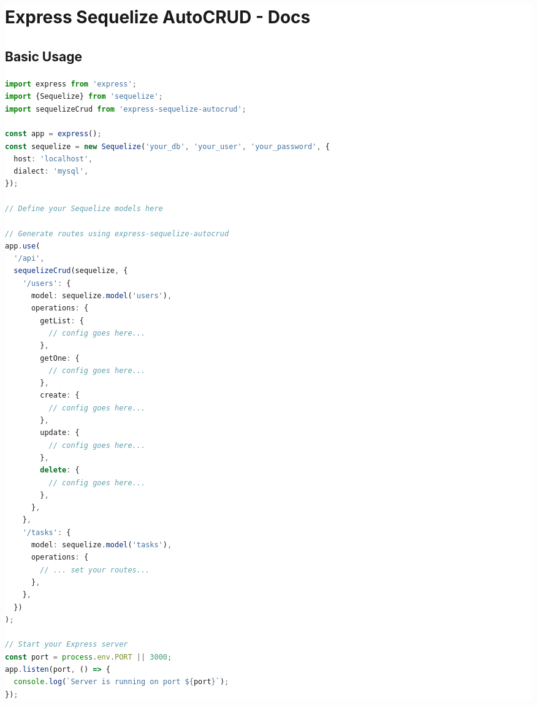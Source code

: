 # Express Sequelize AutoCRUD - Docs

## Basic Usage

```typescript
import express from 'express';
import {Sequelize} from 'sequelize';
import sequelizeCrud from 'express-sequelize-autocrud';

const app = express();
const sequelize = new Sequelize('your_db', 'your_user', 'your_password', {
  host: 'localhost',
  dialect: 'mysql',
});

// Define your Sequelize models here

// Generate routes using express-sequelize-autocrud
app.use(
  '/api',
  sequelizeCrud(sequelize, {
    '/users': {
      model: sequelize.model('users'),
      operations: {
        getList: {
          // config goes here...
        },
        getOne: {
          // config goes here...
        },
        create: {
          // config goes here...
        },
        update: {
          // config goes here...
        },
        delete: {
          // config goes here...
        },
      },
    },
    '/tasks': {
      model: sequelize.model('tasks'),
      operations: {
        // ... set your routes...
      },
    },
  })
);

// Start your Express server
const port = process.env.PORT || 3000;
app.listen(port, () => {
  console.log(`Server is running on port ${port}`);
});
```
